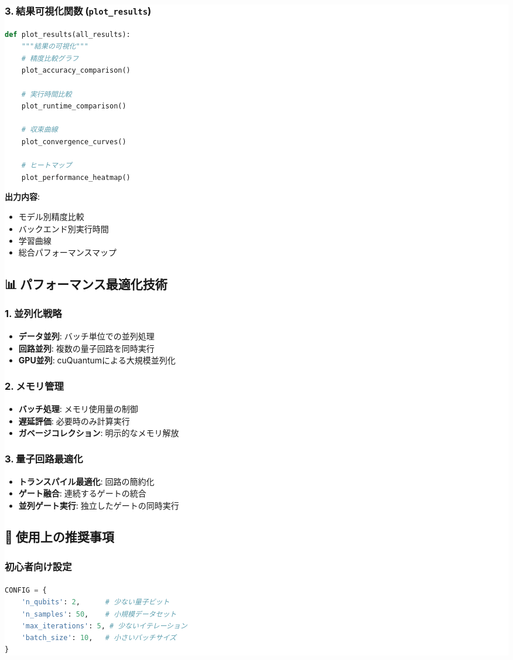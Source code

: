 ### 3. 結果可視化関数 (`plot_results`)

```python
def plot_results(all_results):
    """結果の可視化"""
    # 精度比較グラフ
    plot_accuracy_comparison()
    
    # 実行時間比較
    plot_runtime_comparison()
    
    # 収束曲線
    plot_convergence_curves()
    
    # ヒートマップ
    plot_performance_heatmap()
```

**出力内容**:
- モデル別精度比較
- バックエンド別実行時間
- 学習曲線
- 総合パフォーマンスマップ

## 📊 パフォーマンス最適化技術

### 1. 並列化戦略
- **データ並列**: バッチ単位での並列処理
- **回路並列**: 複数の量子回路を同時実行
- **GPU並列**: cuQuantumによる大規模並列化

### 2. メモリ管理
- **バッチ処理**: メモリ使用量の制御
- **遅延評価**: 必要時のみ計算実行
- **ガベージコレクション**: 明示的なメモリ解放

### 3. 量子回路最適化
- **トランスパイル最適化**: 回路の簡約化
- **ゲート融合**: 連続するゲートの統合
- **並列ゲート実行**: 独立したゲートの同時実行

## 🎯 使用上の推奨事項

### 初心者向け設定
```python
CONFIG = {
    'n_qubits': 2,      # 少ない量子ビット
    'n_samples': 50,    # 小規模データセット
    'max_iterations': 5, # 少ないイテレーション
    'batch_size': 10,   # 小さいバッチサイズ
}
```
